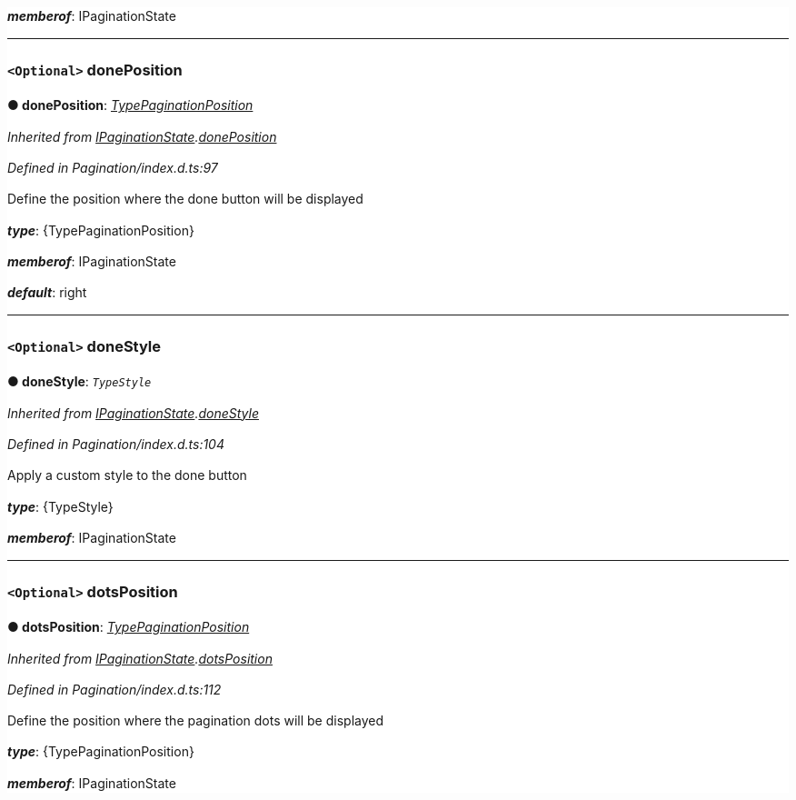 *__memberof__*: IPaginationState

___
<a id="doneposition"></a>

### `<Optional>` donePosition

**● donePosition**: *[TypePaginationPosition](../modules/_pagination_index_d_.md#typepaginationposition)*

*Inherited from [IPaginationState](_pagination_index_d_.ipaginationstate.md).[donePosition](_pagination_index_d_.ipaginationstate.md#doneposition)*

*Defined in Pagination/index.d.ts:97*

Define the position where the done button will be displayed

*__type__*: {TypePaginationPosition}

*__memberof__*: IPaginationState

*__default__*: right

___
<a id="donestyle"></a>

### `<Optional>` doneStyle

**● doneStyle**: *`TypeStyle`*

*Inherited from [IPaginationState](_pagination_index_d_.ipaginationstate.md).[doneStyle](_pagination_index_d_.ipaginationstate.md#donestyle)*

*Defined in Pagination/index.d.ts:104*

Apply a custom style to the done button

*__type__*: {TypeStyle}

*__memberof__*: IPaginationState

___
<a id="dotsposition"></a>

### `<Optional>` dotsPosition

**● dotsPosition**: *[TypePaginationPosition](../modules/_pagination_index_d_.md#typepaginationposition)*

*Inherited from [IPaginationState](_pagination_index_d_.ipaginationstate.md).[dotsPosition](_pagination_index_d_.ipaginationstate.md#dotsposition)*

*Defined in Pagination/index.d.ts:112*

Define the position where the pagination dots will be displayed

*__type__*: {TypePaginationPosition}

*__memberof__*: IPaginationState
